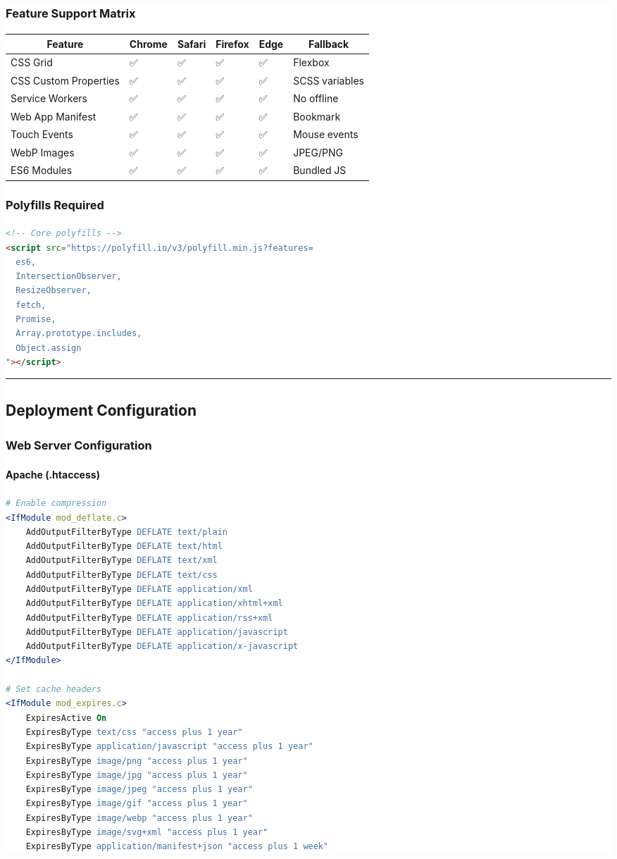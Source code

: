 ### Feature Support Matrix
| Feature | Chrome | Safari | Firefox | Edge | Fallback |
|---------|--------|--------|---------|------|----------|
| CSS Grid | ✅ | ✅ | ✅ | ✅ | Flexbox |
| CSS Custom Properties | ✅ | ✅ | ✅ | ✅ | SCSS variables |
| Service Workers | ✅ | ✅ | ✅ | ✅ | No offline |
| Web App Manifest | ✅ | ✅ | ✅ | ✅ | Bookmark |
| Touch Events | ✅ | ✅ | ✅ | ✅ | Mouse events |
| WebP Images | ✅ | ✅ | ✅ | ✅ | JPEG/PNG |
| ES6 Modules | ✅ | ✅ | ✅ | ✅ | Bundled JS |

### Polyfills Required
```html
<!-- Core polyfills -->
<script src="https://polyfill.io/v3/polyfill.min.js?features=
  es6,
  IntersectionObserver,
  ResizeObserver,
  fetch,
  Promise,
  Array.prototype.includes,
  Object.assign
"></script>
```

---

## Deployment Configuration

### Web Server Configuration

#### Apache (.htaccess)
```apache
# Enable compression
<IfModule mod_deflate.c>
    AddOutputFilterByType DEFLATE text/plain
    AddOutputFilterByType DEFLATE text/html
    AddOutputFilterByType DEFLATE text/xml
    AddOutputFilterByType DEFLATE text/css
    AddOutputFilterByType DEFLATE application/xml
    AddOutputFilterByType DEFLATE application/xhtml+xml
    AddOutputFilterByType DEFLATE application/rss+xml
    AddOutputFilterByType DEFLATE application/javascript
    AddOutputFilterByType DEFLATE application/x-javascript
</IfModule>

# Set cache headers
<IfModule mod_expires.c>
    ExpiresActive On
    ExpiresByType text/css "access plus 1 year"
    ExpiresByType application/javascript "access plus 1 year"
    ExpiresByType image/png "access plus 1 year"
    ExpiresByType image/jpg "access plus 1 year"
    ExpiresByType image/jpeg "access plus 1 year"
    ExpiresByType image/gif "access plus 1 year"
    ExpiresByType image/webp "access plus 1 year"
    ExpiresByType image/svg+xml "access plus 1 year"
    ExpiresByType application/manifest+json "access plus 1 week"
```